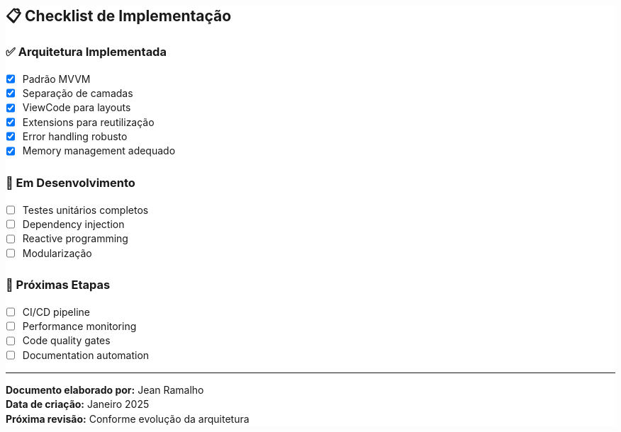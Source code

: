 
## 📋 Checklist de Implementação

### ✅ Arquitetura Implementada
- [x] Padrão MVVM
- [x] Separação de camadas
- [x] ViewCode para layouts
- [x] Extensions para reutilização
- [x] Error handling robusto
- [x] Memory management adequado

### 🔄 Em Desenvolvimento
- [ ] Testes unitários completos
- [ ] Dependency injection
- [ ] Reactive programming
- [ ] Modularização

### 📅 Próximas Etapas
- [ ] CI/CD pipeline
- [ ] Performance monitoring
- [ ] Code quality gates
- [ ] Documentation automation

---

**Documento elaborado por:** Jean Ramalho  
**Data de criação:** Janeiro 2025  
**Próxima revisão:** Conforme evolução da arquitetura
